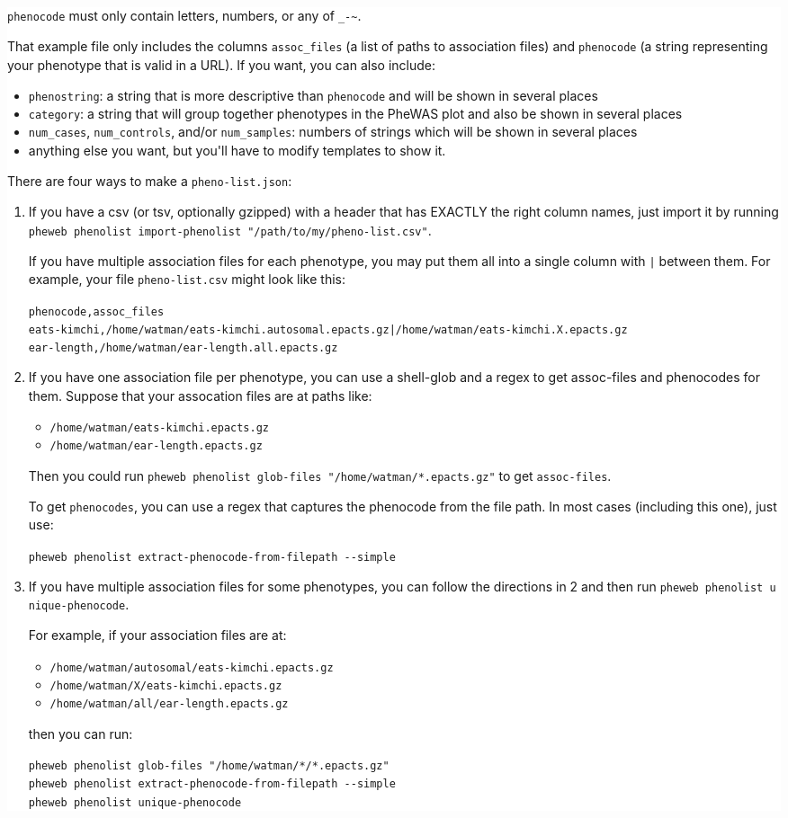 `phenocode` must only contain letters, numbers, or any of `_-~`.

That example file only includes the columns `assoc_files` (a list of paths to association files) and `phenocode` (a string representing your phenotype that is valid in a URL). If you want, you can also include:

- `phenostring`: a string that is more descriptive than `phenocode` and will be shown in several places
- `category`: a string that will group together phenotypes in the PheWAS plot and also be shown in several places
- `num_cases`, `num_controls`, and/or `num_samples`: numbers of strings which will be shown in several places
- anything else you want, but you'll have to modify templates to show it.

There are four ways to make a `pheno-list.json`:

1. If you have a csv (or tsv, optionally gzipped) with a header that has EXACTLY the right column names, just import it by running `pheweb phenolist import-phenolist "/path/to/my/pheno-list.csv"`.

   If you have multiple association files for each phenotype, you may put them all into a single column with `|` between them. For example, your file `pheno-list.csv` might look like this:

   ```
   phenocode,assoc_files
   eats-kimchi,/home/watman/eats-kimchi.autosomal.epacts.gz|/home/watman/eats-kimchi.X.epacts.gz
   ear-length,/home/watman/ear-length.all.epacts.gz
   ```

2. If you have one association file per phenotype, you can use a shell-glob and a regex to get assoc-files and phenocodes for them. Suppose that your assocation files are at paths like:

   - `/home/watman/eats-kimchi.epacts.gz`
   - `/home/watman/ear-length.epacts.gz`

   Then you could run `pheweb phenolist glob-files "/home/watman/*.epacts.gz"` to get `assoc-files`.

   To get `phenocodes`, you can use a regex that captures the phenocode from the file path. In most cases (including this one), just use:

   ```
   pheweb phenolist extract-phenocode-from-filepath --simple
   ```

3. If you have multiple association files for some phenotypes, you can follow the directions in 2 and then run `pheweb phenolist unique-phenocode`.

   For example, if your association files are at:

   - `/home/watman/autosomal/eats-kimchi.epacts.gz`
   - `/home/watman/X/eats-kimchi.epacts.gz`
   - `/home/watman/all/ear-length.epacts.gz`

   then you can run:

   ```
   pheweb phenolist glob-files "/home/watman/*/*.epacts.gz"
   pheweb phenolist extract-phenocode-from-filepath --simple
   pheweb phenolist unique-phenocode
   ```
